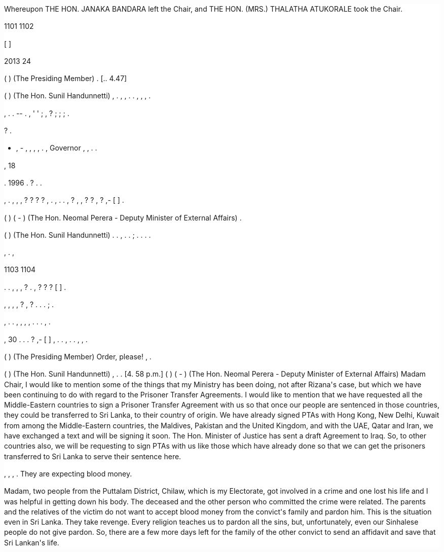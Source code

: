 Whereupon THE HON. JANAKA BANDARA left the Chair, and THE HON. (MRS.) THALATHA ATUKORALE took the Chair.

1101 1102

[ ]

2013 24

( ) (The Presiding Member) . [.. 4.47]

( ) (The Hon. Sunil Handunnetti) , . , , . . , , , .

, . . -- . , ' ' ; , ? ; ; ; .

? .

- , - , , , , . , Governor , , . .

, 18

. 1996 . ? . .

, . , , , ? ? ? ? , . , . . , ? , , ? ? , ? ,- [ ] .

( ) ( - ) (The Hon. Neomal Perera - Deputy Minister of External Affairs) .

( ) (The Hon. Sunil Handunnetti) . . , . . ; . . . .

, . ,

1103 1104

. . , , , ? . , ? ? ? [ ] .

, , , , ? , ? . . . ; .

, . . , , , , . . . , .

, 30 . . . ? ,- [ ] , . . , . . , , .

( ) (The Presiding Member) Order, please! , .

( ) (The Hon. Sunil Handunnetti) , . . [4. 58 p.m.] ( ) ( - ) (The Hon. Neomal Perera - Deputy Minister of External Affairs) Madam Chair, I would like to mention some of the things that my Ministry has been doing, not after Rizana's case, but which we have been continuing to do with regard to the Prisoner Transfer Agreements. I would like to mention that we have requested all the Middle-Eastern countries to sign a Prisoner Transfer Agreement with us so that once our people are sentenced in those countries, they could be transferred to Sri Lanka, to their country of origin. We have already signed PTAs with Hong Kong, New Delhi, Kuwait from among the Middle-Eastern countries, the Maldives, Pakistan and the United Kingdom, and with the UAE, Qatar and Iran, we have exchanged a text and will be signing it soon. The Hon. Minister of Justice has sent a draft Agreement to Iraq. So, to other countries also, we will be requesting to sign PTAs with us like those which have already done so that we can get the prisoners transferred to Sri Lanka to serve their sentence here.

, , , . They are expecting blood money.

Madam, two people from the Puttalam District, Chilaw, which is my Electorate, got involved in a crime and one lost his life and I was helpful in getting down his body. The deceased and the other person who committed the crime were related. The parents and the relatives of the victim do not want to accept blood money from the convict's family and pardon him. This is the situation even in Sri Lanka. They take revenge. Every religion teaches us to pardon all the sins, but, unfortunately, even our Sinhalese people do not give pardon. So, there are a few more days left for the family of the other convict to send an affidavit and save that Sri Lankan's life.
